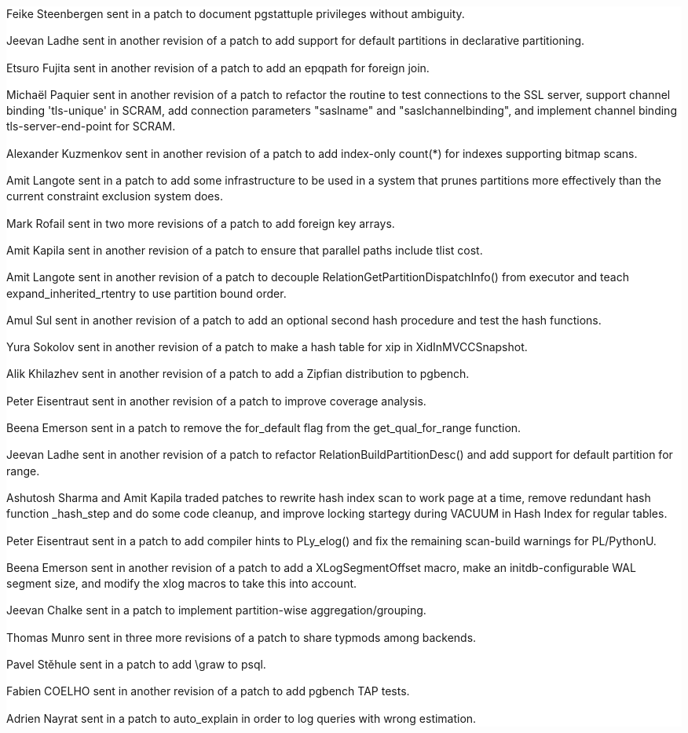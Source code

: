 <p>Feike Steenbergen sent in a patch to document pgstattuple privileges without ambiguity.</p>

<p>Jeevan Ladhe sent in another revision of a patch to add support for default partitions in declarative partitioning.</p>

<p>Etsuro Fujita sent in another revision of a patch to add an epqpath for foreign join.</p>

<p>Micha&euml;l Paquier sent in another revision of a patch to refactor the routine to test connections to the SSL server, support channel binding 'tls-unique' in SCRAM, add connection parameters "saslname" and "saslchannelbinding", and implement channel binding tls-server-end-point for SCRAM.</p>

<p>Alexander Kuzmenkov sent in another revision of a patch to add index-only count(*) for indexes supporting bitmap scans.</p>

<p>Amit Langote sent in a patch to add some infrastructure to be used in a system that prunes partitions more effectively than the current constraint exclusion system does.</p>

<p>Mark Rofail sent in two more revisions of a patch to add foreign key arrays.</p>

<p>Amit Kapila sent in another revision of a patch to ensure that parallel paths include tlist cost.</p>

<p>Amit Langote sent in another revision of a patch to decouple RelationGetPartitionDispatchInfo() from executor and teach expand_inherited_rtentry to use partition bound order.</p>

<p>Amul Sul sent in another revision of a patch to add an optional second hash procedure and test the hash functions.</p>

<p>Yura Sokolov sent in another revision of a patch to make a hash table for xip in XidInMVCCSnapshot.</p>

<p>Alik Khilazhev sent in another revision of a patch to add a Zipfian distribution to pgbench.</p>

<p>Peter Eisentraut sent in another revision of a patch to improve coverage analysis.</p>

<p>Beena Emerson sent in a patch to remove the for_default flag from the get_qual_for_range function.</p>

<p>Jeevan Ladhe sent in another revision of a patch to refactor RelationBuildPartitionDesc() and add support for default partition for range.</p>

<p>Ashutosh Sharma and Amit Kapila traded patches to rewrite hash index scan to work page at a time, remove redundant hash function _hash_step and do some code cleanup, and improve locking startegy during VACUUM in Hash Index for regular tables.</p>

<p>Peter Eisentraut sent in a patch to add compiler hints to PLy_elog() and fix the remaining scan-build warnings for PL/PythonU.</p>

<p>Beena Emerson sent in another revision of a patch to add a XLogSegmentOffset macro, make an initdb-configurable WAL segment size, and modify the xlog macros to take this into account.</p>

<p>Jeevan Chalke sent in a patch to implement partition-wise aggregation/grouping.</p>

<p>Thomas Munro sent in three more revisions of a patch to share typmods among backends.</p>

<p>Pavel St&#283;hule sent in a patch to add \graw to psql.</p>

<p>Fabien COELHO sent in another revision of a patch to add pgbench TAP tests.</p>

<p>Adrien Nayrat sent in a patch to auto_explain in order to log queries with wrong estimation.</p>
